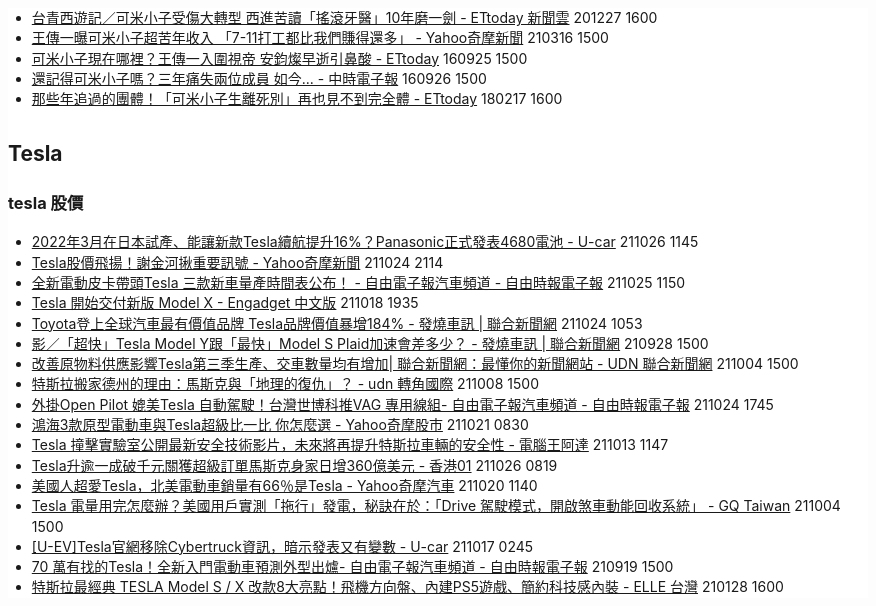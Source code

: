 - [台青西遊記／可米小子受傷大轉型 西進苦讀「搖滾牙醫」10年磨一劍 - ETtoday 新聞雲](https://www.ettoday.net/news/20201227/1885238.htm "台青西遊記／可米小子受傷大轉型 西進苦讀「搖滾牙醫」10年磨一劍 - ETtoday 新聞雲") 201227 1600
- [王傳一曝可米小子超苦年收入 「7-11打工都比我們賺得還多」 - Yahoo奇摩新聞](https://tw.news.yahoo.com/%E7%8E%8B%E5%82%B3%E4%B8%80%E6%9B%9D%E5%8F%AF%E7%B1%B3%E5%B0%8F%E5%AD%90%E8%B6%85%E8%8B%A6%E5%B9%B4%E6%94%B6%E5%85%A5-%E3%80%8C-7-11-%E6%89%93%E5%B7%A5%E9%83%BD%E6%AF%94%E6%88%91%E5%80%91%E8%B3%BA%E5%BE%97%E9%82%84%E5%A4%9A%E3%80%8D-084113703.html "王傳一曝可米小子超苦年收入 「7-11打工都比我們賺得還多」 - Yahoo奇摩新聞") 210316 1500
- [可米小子現在哪裡？王傳一入圍視帝 安鈞燦早逝引鼻酸 - ETtoday](https://star.ettoday.net/news/781841 "可米小子現在哪裡？王傳一入圍視帝 安鈞燦早逝引鼻酸 - ETtoday") 160925 1500
- [還記得可米小子嗎？三年痛失兩位成員 如今... - 中時電子報](https://www.chinatimes.com/hottopic/20160926005371-260806 "還記得可米小子嗎？三年痛失兩位成員 如今... - 中時電子報") 160926 1500
- [那些年追過的團體！「可米小子生離死別」再也見不到完全體 - ETtoday](https://star.ettoday.net/news/1087580 "那些年追過的團體！「可米小子生離死別」再也見不到完全體 - ETtoday") 180217 1600

## Tesla

### tesla 股價


- [2022年3月在日本試產、能讓新款Tesla續航提升16%？Panasonic正式發表4680電池 - U-car](https://news.u-car.com.tw/news/article/68288 "2022年3月在日本試產、能讓新款Tesla續航提升16%？Panasonic正式發表4680電池 - U-car") 211026 1145
- [Tesla股價飛揚！謝金河揪重要訊號 - Yahoo奇摩新聞](https://tw.news.yahoo.com/tesla%E8%82%A1%E5%83%B9%E9%A3%9B%E6%8F%9A-%E8%AC%9D%E9%87%91%E6%B2%B3%E6%8F%AA%E9%87%8D%E8%A6%81%E8%A8%8A%E8%99%9F-115819906.html "Tesla股價飛揚！謝金河揪重要訊號 - Yahoo奇摩新聞") 211024 2114
- [全新電動皮卡帶頭Tesla 三款新車量產時間表公布！ - 自由電子報汽車頻道 - 自由時報電子報](https://auto.ltn.com.tw/news/18821/3 "全新電動皮卡帶頭Tesla 三款新車量產時間表公布！ - 自由電子報汽車頻道 - 自由時報電子報") 211025 1150
- [Tesla 開始交付新版 Model X - Engadget 中文版](https://chinese.engadget.com/tesla-model-x-refresh-delivery-date-113018122.html "Tesla 開始交付新版 Model X - Engadget 中文版") 211018 1935
- [Toyota登上全球汽車最有價值品牌 Tesla品牌價值暴增184% - 發燒車訊 | 聯合新聞網](https://autos.udn.com/autos/story/7826/5839301 "Toyota登上全球汽車最有價值品牌 Tesla品牌價值暴增184% - 發燒車訊 | 聯合新聞網") 211024 1053
- [影／「超快」Tesla Model Y跟「最快」Model S Plaid加速會差多少？ - 發燒車訊 | 聯合新聞網](https://autos.udn.com/autos/story/7826/5777055 "影／「超快」Tesla Model Y跟「最快」Model S Plaid加速會差多少？ - 發燒車訊 | 聯合新聞網") 210928 1500
- [改善原物料供應影響Tesla第三季生產、交車數量均有增加| 聯合新聞網：最懂你的新聞網站 - UDN 聯合新聞網](https://udn.com/news/story/7086/5790492 "改善原物料供應影響Tesla第三季生產、交車數量均有增加| 聯合新聞網：最懂你的新聞網站 - UDN 聯合新聞網") 211004 1500
- [特斯拉搬家德州的理由：馬斯克與「地理的復仇」？ - udn 轉角國際](https://global.udn.com/global_vision/story/8662/5803493 "特斯拉搬家德州的理由：馬斯克與「地理的復仇」？ - udn 轉角國際") 211008 1500
- [外掛Open Pilot 媲美Tesla 自動駕駛！台灣世博科推VAG 專用線組- 自由電子報汽車頻道 - 自由時報電子報](https://auto.ltn.com.tw/news/18819/2 "外掛Open Pilot 媲美Tesla 自動駕駛！台灣世博科推VAG 專用線組- 自由電子報汽車頻道 - 自由時報電子報") 211024 1745
- [鴻海3款原型電動車與Tesla超級比一比 你怎麼選 - Yahoo奇摩股市](https://tw.stock.yahoo.com/news/%E9%B4%BB%E6%B5%B7-3-%E6%AC%BE%E5%8E%9F%E5%9E%8B%E9%9B%BB%E5%8B%95%E8%BB%8A%E8%88%87-tesla%E8%B6%85%E7%B4%9A%E6%AF%94%E4%B8%80%E6%AF%94-%E4%BD%A0%E6%80%8E%E9%BA%BC%E9%81%B8-032827542.html "鴻海3款原型電動車與Tesla超級比一比 你怎麼選 - Yahoo奇摩股市") 211021 0830
- [Tesla 撞擊實驗室公開最新安全技術影片，未來將再提升特斯拉車輛的安全性 - 電腦王阿達](https://www.kocpc.com.tw/archives/407304 "Tesla 撞擊實驗室公開最新安全技術影片，未來將再提升特斯拉車輛的安全性 - 電腦王阿達") 211013 1147
- [Tesla升逾一成破千元關獲超級訂單馬斯克身家日增360億美元 - 香港01](https://www.hk01.com/%E8%B2%A1%E7%B6%93%E5%BF%AB%E8%A8%8A/692977/tesla%E5%8D%87%E9%80%BE%E4%B8%80%E6%88%90%E7%A0%B4%E5%8D%83%E5%85%83%E9%97%9C-%E7%8D%B2%E8%B6%85%E7%B4%9A%E8%A8%82%E5%96%AE-%E9%A6%AC%E6%96%AF%E5%85%8B%E8%BA%AB%E5%AE%B6%E6%97%A5%E5%A2%9E360%E5%84%84%E7%BE%8E%E5%85%83 "Tesla升逾一成破千元關獲超級訂單馬斯克身家日增360億美元 - 香港01") 211026 0819
- [美國人超愛Tesla，北美電動車銷量有66％是Tesla - Yahoo奇摩汽車](https://autos.yahoo.com.tw/news/%E7%BE%8E%E5%9C%8B%E4%BA%BA%E8%B6%85%E6%84%9Btesla-%E5%8C%97%E7%BE%8E%E9%9B%BB%E5%8B%95%E8%BB%8A%E9%8A%B7%E9%87%8F%E6%9C%8966-%E6%98%AFtesla-034012664.html "美國人超愛Tesla，北美電動車銷量有66％是Tesla - Yahoo奇摩汽車") 211020 1140
- [Tesla 電量用完怎麼辦？美國用戶實測「拖行」發電，秘訣在於：「Drive 駕駛模式，開啟煞車動能回收系統」 - GQ Taiwan](https://www.gq.com.tw/gadget/article/tesla-%E9%9B%BB%E9%87%8F%E7%94%A8%E5%AE%8C%E6%80%8E%E9%BA%BC%E8%BE%A6%E7%BE%8E%E5%9C%8B%E7%94%A8%E6%88%B6%E5%AF%A6%E6%B8%AC%E6%8B%96%E8%A1%8C%E7%99%BC%E9%9B%BB%E7%A7%98%E8%A8%A3%E5%9C%A8%E6%96%BCdrive-%E9%A7%95%E9%A7%9B%E6%A8%A1%E5%BC%8F%E9%96%8B%E5%95%9F%E7%85%9E%E8%BB%8A%E5%8B%95%E8%83%BD%E5%9B%9E%E6%94%B6%E7%B3%BB%E7%B5%B1 "Tesla 電量用完怎麼辦？美國用戶實測「拖行」發電，秘訣在於：「Drive 駕駛模式，開啟煞車動能回收系統」 - GQ Taiwan") 211004 1500
- [[U-EV]Tesla官網移除Cybertruck資訊，暗示發表又有變數 - U-car](https://news.u-car.com.tw/news/article/68192 "[U-EV]Tesla官網移除Cybertruck資訊，暗示發表又有變數 - U-car") 211017 0245
- [70 萬有找的Tesla！全新入門電動車預測外型出爐- 自由電子報汽車頻道 - 自由時報電子報](https://auto.ltn.com.tw/news/18588/3 "70 萬有找的Tesla！全新入門電動車預測外型出爐- 自由電子報汽車頻道 - 自由時報電子報") 210919 1500
- [特斯拉最經典 TESLA Model S / X 改款8大亮點！飛機方向盤、內建PS5遊戲、簡約科技感內裝 - ELLE 台灣](https://www.elle.com/tw/life/tech/g35346383/tesla-model-s-model-x-2021/ "特斯拉最經典 TESLA Model S / X 改款8大亮點！飛機方向盤、內建PS5遊戲、簡約科技感內裝 - ELLE 台灣") 210128 1600